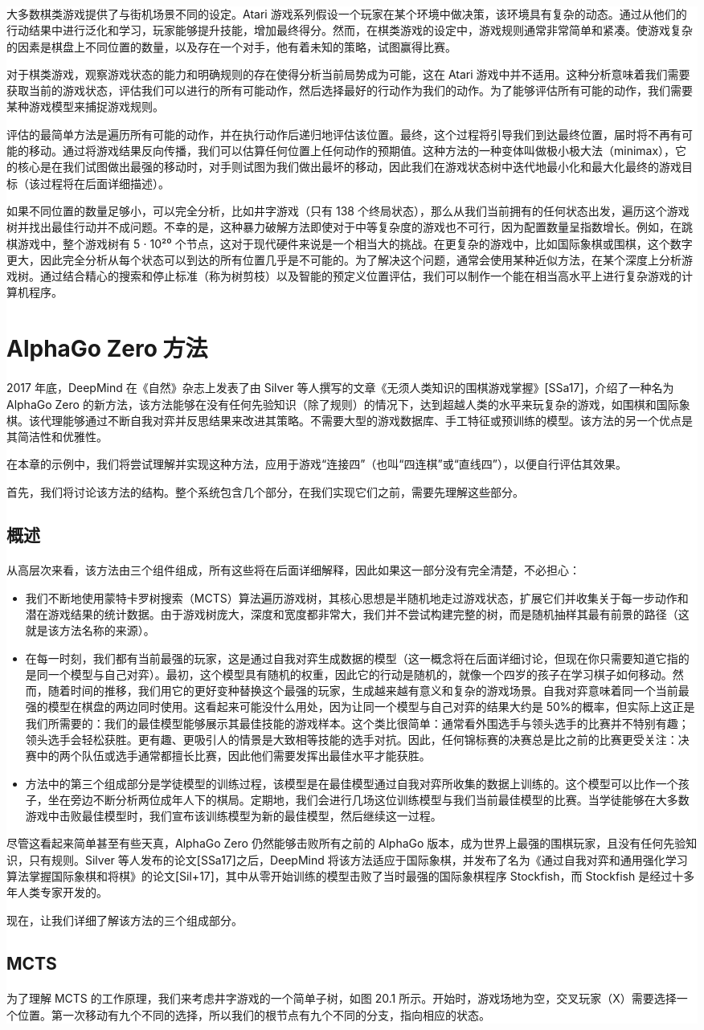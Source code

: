 大多数棋类游戏提供了与街机场景不同的设定。Atari 游戏系列假设一个玩家在某个环境中做决策，该环境具有复杂的动态。通过从他们的行动结果中进行泛化和学习，玩家能够提升技能，增加最终得分。然而，在棋类游戏的设定中，游戏规则通常非常简单和紧凑。使游戏复杂的因素是棋盘上不同位置的数量，以及存在一个对手，他有着未知的策略，试图赢得比赛。

对于棋类游戏，观察游戏状态的能力和明确规则的存在使得分析当前局势成为可能，这在 Atari 游戏中并不适用。这种分析意味着我们需要获取当前的游戏状态，评估我们可以进行的所有可能动作，然后选择最好的行动作为我们的动作。为了能够评估所有可能的动作，我们需要某种游戏模型来捕捉游戏规则。

评估的最简单方法是遍历所有可能的动作，并在执行动作后递归地评估该位置。最终，这个过程将引导我们到达最终位置，届时将不再有可能的移动。通过将游戏结果反向传播，我们可以估算任何位置上任何动作的预期值。这种方法的一种变体叫做极小极大法（minimax），它的核心是在我们试图做出最强的移动时，对手则试图为我们做出最坏的移动，因此我们在游戏状态树中迭代地最小化和最大化最终的游戏目标（该过程将在后面详细描述）。

如果不同位置的数量足够小，可以完全分析，比如井字游戏（只有 138 个终局状态），那么从我们当前拥有的任何状态出发，遍历这个游戏树并找出最佳行动并不成问题。不幸的是，这种暴力破解方法即使对于中等复杂度的游戏也不可行，因为配置数量呈指数增长。例如，在跳棋游戏中，整个游戏树有 5 ⋅ 10²⁰ 个节点，这对于现代硬件来说是一个相当大的挑战。在更复杂的游戏中，比如国际象棋或围棋，这个数字更大，因此完全分析从每个状态可以到达的所有位置几乎是不可能的。为了解决这个问题，通常会使用某种近似方法，在某个深度上分析游戏树。通过结合精心的搜索和停止标准（称为树剪枝）以及智能的预定义位置评估，我们可以制作一个能在相当高水平上进行复杂游戏的计算机程序。

# AlphaGo Zero 方法

2017 年底，DeepMind 在《自然》杂志上发表了由 Silver 等人撰写的文章《无须人类知识的围棋游戏掌握》[SSa17]，介绍了一种名为 AlphaGo Zero 的新方法，该方法能够在没有任何先验知识（除了规则）的情况下，达到超越人类的水平来玩复杂的游戏，如围棋和国际象棋。该代理能够通过不断自我对弈并反思结果来改进其策略。不需要大型的游戏数据库、手工特征或预训练的模型。该方法的另一个优点是其简洁性和优雅性。

在本章的示例中，我们将尝试理解并实现这种方法，应用于游戏“连接四”（也叫“四连棋”或“直线四”），以便自行评估其效果。

首先，我们将讨论该方法的结构。整个系统包含几个部分，在我们实现它们之前，需要先理解这些部分。

## 概述

从高层次来看，该方法由三个组件组成，所有这些将在后面详细解释，因此如果这一部分没有完全清楚，不必担心：

+   我们不断地使用蒙特卡罗树搜索（MCTS）算法遍历游戏树，其核心思想是半随机地走过游戏状态，扩展它们并收集关于每一步动作和潜在游戏结果的统计数据。由于游戏树庞大，深度和宽度都非常大，我们并不尝试构建完整的树，而是随机抽样其最有前景的路径（这就是该方法名称的来源）。

+   在每一时刻，我们都有当前最强的玩家，这是通过自我对弈生成数据的模型（这一概念将在后面详细讨论，但现在你只需要知道它指的是同一个模型与自己对弈）。最初，这个模型具有随机的权重，因此它的行动是随机的，就像一个四岁的孩子在学习棋子如何移动。然而，随着时间的推移，我们用它的更好变种替换这个最强的玩家，生成越来越有意义和复杂的游戏场景。自我对弈意味着同一个当前最强的模型在棋盘的两边同时使用。这看起来可能没什么用处，因为让同一个模型与自己对弈的结果大约是 50%的概率，但实际上这正是我们所需要的：我们的最佳模型能够展示其最佳技能的游戏样本。这个类比很简单：通常看外围选手与领头选手的比赛并不特别有趣；领头选手会轻松获胜。更有趣、更吸引人的情景是大致相等技能的选手对抗。因此，任何锦标赛的决赛总是比之前的比赛更受关注：决赛中的两个队伍或选手通常都擅长比赛，因此他们需要发挥出最佳水平才能获胜。

+   方法中的第三个组成部分是学徒模型的训练过程，该模型是在最佳模型通过自我对弈所收集的数据上训练的。这个模型可以比作一个孩子，坐在旁边不断分析两位成年人下的棋局。定期地，我们会进行几场这位训练模型与我们当前最佳模型的比赛。当学徒能够在大多数游戏中击败最佳模型时，我们宣布该训练模型为新的最佳模型，然后继续这一过程。

尽管这看起来简单甚至有些天真，AlphaGo Zero 仍然能够击败所有之前的 AlphaGo 版本，成为世界上最强的围棋玩家，且没有任何先验知识，只有规则。Silver 等人发布的论文[SSa17]之后，DeepMind 将该方法适应于国际象棋，并发布了名为《通过自我对弈和通用强化学习算法掌握国际象棋和将棋》的论文[Sil+17]，其中从零开始训练的模型击败了当时最强的国际象棋程序 Stockfish，而 Stockfish 是经过十多年人类专家开发的。

现在，让我们详细了解该方法的三个组成部分。

## MCTS

为了理解 MCTS 的工作原理，我们来考虑井字游戏的一个简单子树，如图 20.1 所示。开始时，游戏场地为空，交叉玩家（X）需要选择一个位置。第一次移动有九个不同的选择，所以我们的根节点有九个不同的分支，指向相应的状态。
